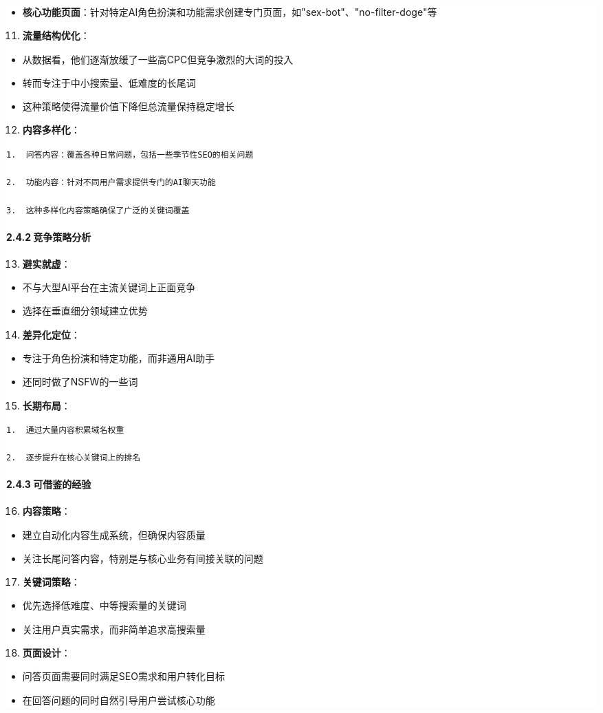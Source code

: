 *   **核心功能页面**：针对特定AI角色扮演和功能需求创建专门页面，如"sex-bot"、"no-filter-doge"等
    

11.  **流量结构优化**：

*   从数据看，他们逐渐放缓了一些高CPC但竞争激烈的大词的投入
    
*   转而专注于中小搜索量、低难度的长尾词
    
*   这种策略使得流量价值下降但总流量保持稳定增长
    

12.  **内容多样化**：

    1.  问答内容：覆盖各种日常问题，包括一些季节性SEO的相关问题
        
    2.  功能内容：针对不同用户需求提供专门的AI聊天功能
        
    3.  这种多样化内容策略确保了广泛的关键词覆盖
    

#### 2.4.2 竞争策略分析

13.  **避实就虚**：

*   不与大型AI平台在主流关键词上正面竞争
    
*   选择在垂直细分领域建立优势
    

14.  **差异化定位**：

*   专注于角色扮演和特定功能，而非通用AI助手
    
*   还同时做了NSFW的一些词
    

15.  **长期布局**：

    1.  通过大量内容积累域名权重
        
    2.  逐步提升在核心关键词上的排名
    

#### 2.4.3 可借鉴的经验

16.  **内容策略**：

*   建立自动化内容生成系统，但确保内容质量
    
*   关注长尾问答内容，特别是与核心业务有间接关联的问题
    

17.  **关键词策略**：

*   优先选择低难度、中等搜索量的关键词
    
*   关注用户真实需求，而非简单追求高搜索量
    

18.  **页面设计**：

*   问答页面需要同时满足SEO需求和用户转化目标
    
*   在回答问题的同时自然引导用户尝试核心功能
    
